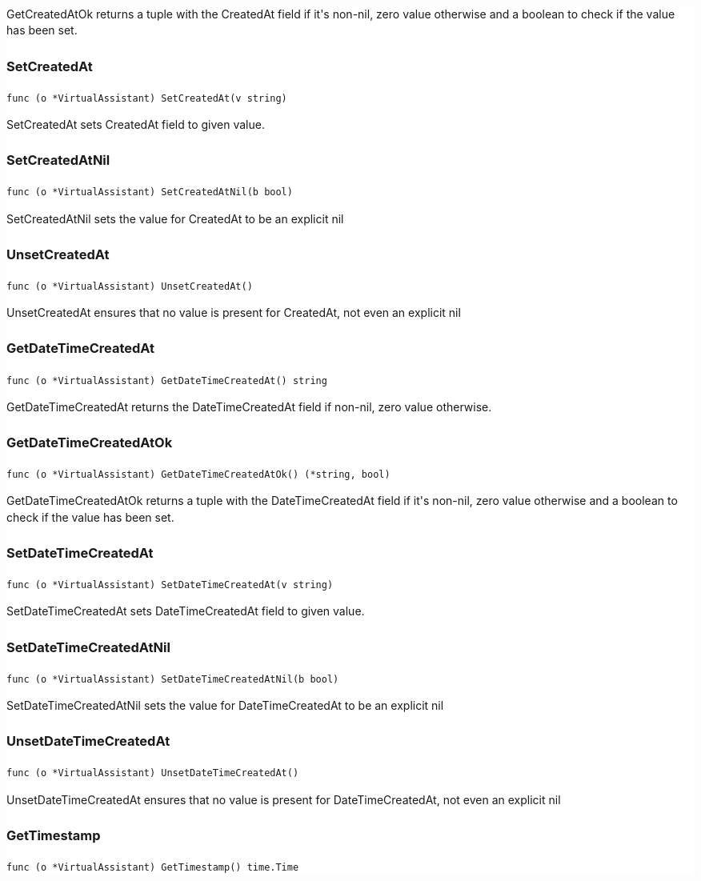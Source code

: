 GetCreatedAtOk returns a tuple with the CreatedAt field if it's non-nil, zero value otherwise
and a boolean to check if the value has been set.

### SetCreatedAt

`func (o *VirtualAssistant) SetCreatedAt(v string)`

SetCreatedAt sets CreatedAt field to given value.


### SetCreatedAtNil

`func (o *VirtualAssistant) SetCreatedAtNil(b bool)`

 SetCreatedAtNil sets the value for CreatedAt to be an explicit nil

### UnsetCreatedAt
`func (o *VirtualAssistant) UnsetCreatedAt()`

UnsetCreatedAt ensures that no value is present for CreatedAt, not even an explicit nil
### GetDateTimeCreatedAt

`func (o *VirtualAssistant) GetDateTimeCreatedAt() string`

GetDateTimeCreatedAt returns the DateTimeCreatedAt field if non-nil, zero value otherwise.

### GetDateTimeCreatedAtOk

`func (o *VirtualAssistant) GetDateTimeCreatedAtOk() (*string, bool)`

GetDateTimeCreatedAtOk returns a tuple with the DateTimeCreatedAt field if it's non-nil, zero value otherwise
and a boolean to check if the value has been set.

### SetDateTimeCreatedAt

`func (o *VirtualAssistant) SetDateTimeCreatedAt(v string)`

SetDateTimeCreatedAt sets DateTimeCreatedAt field to given value.


### SetDateTimeCreatedAtNil

`func (o *VirtualAssistant) SetDateTimeCreatedAtNil(b bool)`

 SetDateTimeCreatedAtNil sets the value for DateTimeCreatedAt to be an explicit nil

### UnsetDateTimeCreatedAt
`func (o *VirtualAssistant) UnsetDateTimeCreatedAt()`

UnsetDateTimeCreatedAt ensures that no value is present for DateTimeCreatedAt, not even an explicit nil
### GetTimestamp

`func (o *VirtualAssistant) GetTimestamp() time.Time`
